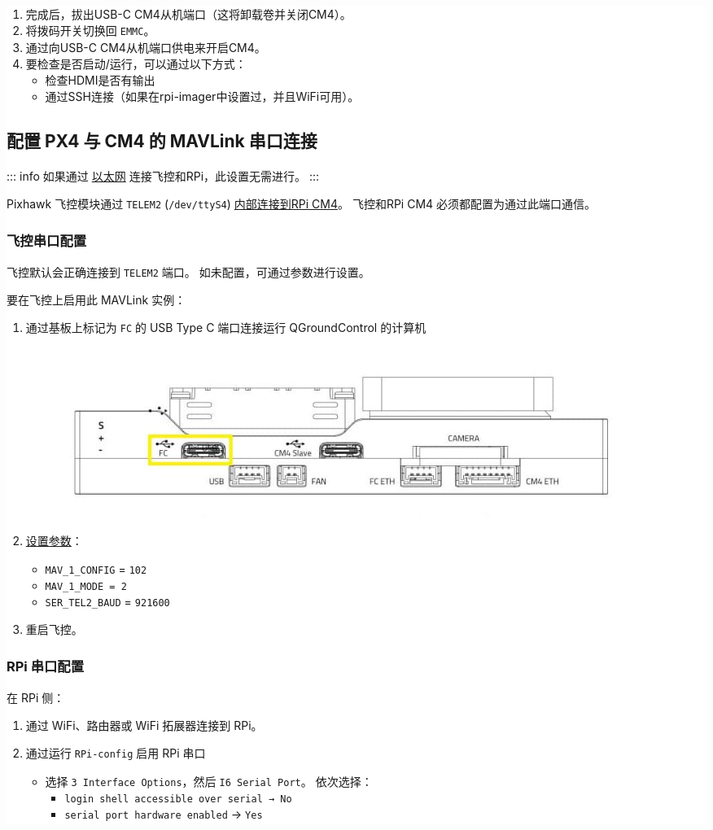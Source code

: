 1. 完成后，拔出USB-C CM4从机端口（这将卸载卷并关闭CM4）。
1. 将拨码开关切换回 `EMMC`。
1. 通过向USB-C CM4从机端口供电来开启CM4。
1. 要检查是否启动/运行，可以通过以下方式：
   - 检查HDMI是否有输出
   - 通过SSH连接（如果在rpi-imager中设置过，并且WiFi可用）。

## 配置 PX4 与 CM4 的 MAVLink 串口连接

::: info
如果通过 [以太网](#ethernet-connection-optional) 连接飞控和RPi，此设置无需进行。
:::

Pixhawk 飞控模块通过 `TELEM2` (`/dev/ttyS4`) [内部连接到RPi CM4](#rpi-cm4-fc-serial-connection)。
飞控和RPi CM4 必须都配置为通过此端口通信。

### 飞控串口配置

飞控默认会正确连接到 `TELEM2` 端口。
如未配置，可通过参数进行设置。

要在飞控上启用此 MAVLink 实例：

1. 通过基板上标记为 `FC` 的 USB Type C 端口连接运行 QGroundControl 的计算机

   ![显示飞控 USB-C 连接器的基板图片](../../assets/companion_computer/holybro_pixhawk_rpi_cm4_baseboard/baseboard_fc_usb_c.jpg)

1. [设置参数](../advanced_config/parameters.md)：

   - `MAV_1_CONFIG` = `102`
   - `MAV_1_MODE = 2`
   - `SER_TEL2_BAUD` = `921600`

1. 重启飞控。

### RPi 串口配置

在 RPi 侧：

1. 通过 WiFi、路由器或 WiFi 拓展器连接到 RPi。
1. 通过运行 `RPi-config` 启用 RPi 串口

   - 选择 `3 Interface Options`，然后 `I6 Serial Port`。
     依次选择：
     - `login shell accessible over serial → No`
     - `serial port hardware enabled` → `Yes`
